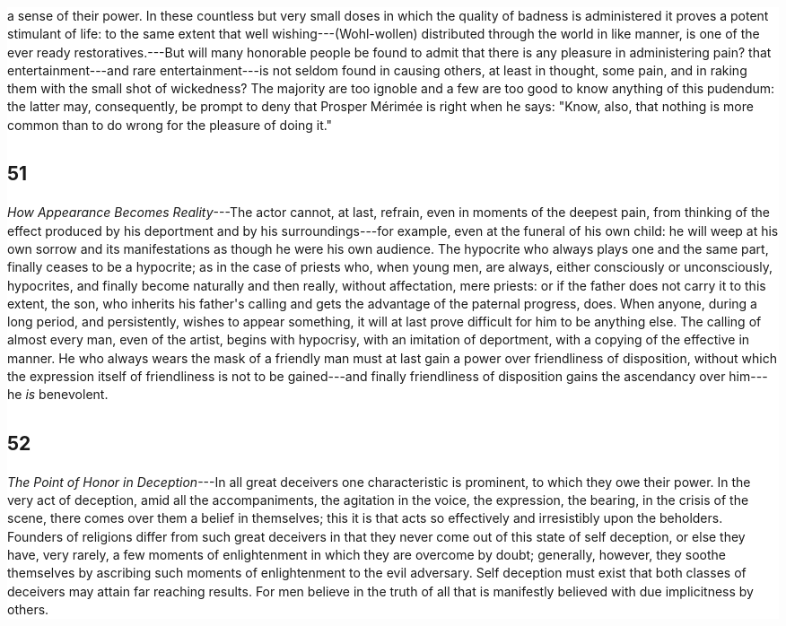 a sense of their power. In these countless but very small doses in which
the quality of badness is administered it proves a potent stimulant of
life: to the same extent that well wishing---(Wohl-wollen) distributed
through the world in like manner, is one of the ever ready
restoratives.---But will many honorable people be found to admit that
there is any pleasure in administering pain? that entertainment---and
rare entertainment---is not seldom found in causing others, at least in
thought, some pain, and in raking them with the small shot of
wickedness? The majority are too ignoble and a few are too good to know
anything of this pudendum: the latter may, consequently, be prompt to
deny that Prosper Mérimée is right when he says: "Know, also, that
nothing is more common than to do wrong for the pleasure of doing it."

## 51

*How Appearance Becomes Reality*---The actor cannot, at last, refrain,
even in moments of the deepest pain, from thinking of the effect
produced by his deportment and by his surroundings---for example, even at
the funeral of his own child: he will weep at his own sorrow and its
manifestations as though he were his own audience. The hypocrite who
always plays one and the same part, finally ceases to be a hypocrite; as
in the case of priests who, when young men, are always, either
consciously or unconsciously, hypocrites, and finally become naturally
and then really, without affectation, mere priests: or if the father
does not carry it to this extent, the son, who inherits his father's
calling and gets the advantage of the paternal progress, does. When
anyone, during a long period, and persistently, wishes to appear
something, it will at last prove difficult for him to be anything else.
The calling of almost every man, even of the artist, begins with
hypocrisy, with an imitation of deportment, with a copying of the
effective in manner. He who always wears the mask of a friendly man must
at last gain a power over friendliness of disposition, without which the
expression itself of friendliness is not to be gained---and finally
friendliness of disposition gains the ascendancy over him---he *is*
benevolent.

## 52

*The Point of Honor in Deception*---In all great deceivers one
characteristic is prominent, to which they owe their power. In the very
act of deception, amid all the accompaniments, the agitation in the
voice, the expression, the bearing, in the crisis of the scene, there
comes over them a belief in themselves; this it is that acts so
effectively and irresistibly upon the beholders. Founders of religions
differ from such great deceivers in that they never come out of this
state of self deception, or else they have, very rarely, a few moments
of enlightenment in which they are overcome by doubt; generally,
however, they soothe themselves by ascribing such moments of
enlightenment to the evil adversary. Self deception must exist that both
classes of deceivers may attain far reaching results. For men believe in
the truth of all that is manifestly believed with due implicitness by
others.
